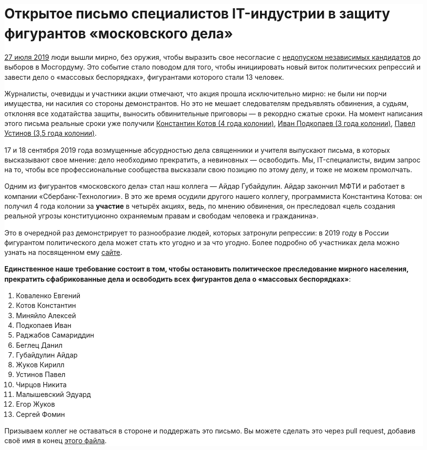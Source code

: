 # Открытое письмо специалистов IT-индустрии в защиту фигурантов «московского дела»

[27 июля 2019](https://ovdinfo.org/news/2019/07/27/miting-u-merii-moskvy-27-iyulya-2019-goda-i-ego-posledstviya-onlayn) люди вышли мирно, без оружия, чтобы выразить свое несогласие с [недопуском независимых кандидатов](https://www.bbc.com/russian/features-49127945) до выборов в Мосгордуму. Это событие стало поводом для того, чтобы инициировать новый виток политических репрессий и завести дело о «массовых беспорядках», фигурантами которого стали 13 человек.

Журналисты, очевидцы и участники акции отмечают, что акция прошла исключительно мирно: не были ни порчи имущества, ни насилия со стороны демонстрантов. Но это не мешает следователям предъявлять обвинения, а судьям, отклоняя все ходатайства защиты, выносить обвинительные приговоры — в рекордно сжатые сроки. На момент написания этого письма реальные сроки уже получили [Константин Котов (4 года колонии)](https://www.interfax.ru/russia/675323), [Иван Подкопаев (3 года колонии)](https://www.interfax.ru/moscow/674950), [Павел Устинов (3,5 года колонии)](https://www.interfax.ru/russia/676593).

17 и 18 сентября 2019 года возмущенные абсурдностью дела священники и учителя выпускают письма, в которых высказывают свое мнение: дело необходимо прекратить, а невиновных — освободить. Мы, IT-специалисты, видим запрос на то, чтобы все профессиональные сообщества высказали свою позицию по этому делу, и тоже не можем промолчать.

Одним из фигурантов «московского дела» стал наш коллега — Айдар Губайдулин. Айдар закончил МФТИ и работает в компании «Сбербанк-Технологии». В это же время осудили другого нашего коллегу, программиста Константина Котова: он получил 4 года колонии за **участие** в четырёх акциях, ведь, по мнению обвинения, он преследовал «цель создания реальной угрозы конституционно охраняемым правам и свободам человека и гражданина».

Это в очередной раз демонстрирует то разнообразие людей, которых затронули репрессии: в 2019 году в России фигурантом политического дела может стать кто угодно и за что угодно. Более подробно об участниках дела можно узнать на посвященном ему [сайте](https://delo212.ru/arestanty).

**Единственное наше требование состоит в том, чтобы остановить политическое преследование мирного населения, прекратить сфабрикованные дела и освободить всех фигурантов дела о «массовых беспорядках»**:

1. Коваленко Евгений 
2. Котов Константин 
3. Миняйло Алексей 
4. Подкопаев Иван 
5. Раджабов Самариддин 
6. Беглец Данил 
7. Губайдулин Айдар 
8. Жуков Кирилл 
9. Устинов Павел 
10. Чирцов Никита 
11. Малышевский Эдуард 
12. Егор Жуков
13. Сергей Фомин

Призываем коллег не оставаться в стороне и поддержать это письмо. Вы можете сделать это через pull request, добавив своё имя в конец [этого файла](https://github.com/developers-against-repressions/case-212/edit/master/README.md).
